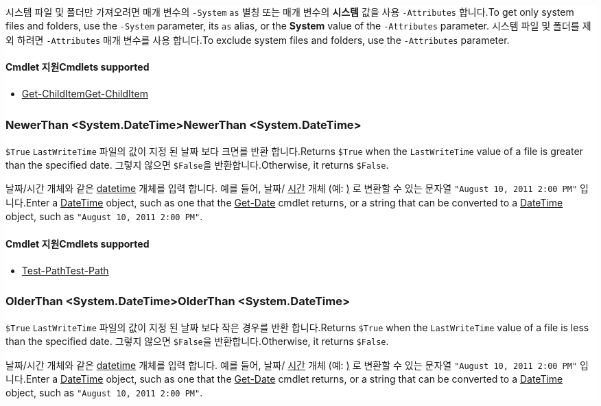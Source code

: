 <span data-ttu-id="32993-336">시스템 파일 및 폴더만 가져오려면 매개 변수의 `-System` `as` 별칭 또는 매개 변수의 **시스템** 값을 사용 `-Attributes` 합니다.</span><span class="sxs-lookup"><span data-stu-id="32993-336">To get only system files and folders, use the `-System` parameter, its `as` alias, or the **System** value of the `-Attributes` parameter.</span></span> <span data-ttu-id="32993-337">시스템 파일 및 폴더를 제외 하려면 `-Attributes` 매개 변수를 사용 합니다.</span><span class="sxs-lookup"><span data-stu-id="32993-337">To exclude system files and folders, use the `-Attributes` parameter.</span></span>

#### <a name="cmdlets-supported"></a><span data-ttu-id="32993-338">Cmdlet 지원</span><span class="sxs-lookup"><span data-stu-id="32993-338">Cmdlets supported</span></span>

- [<span data-ttu-id="32993-339">Get-ChildItem</span><span class="sxs-lookup"><span data-stu-id="32993-339">Get-ChildItem</span></span>](xref:Microsoft.PowerShell.Management.Get-ChildItem)

### <a name="newerthan-systemdatetime"></a><span data-ttu-id="32993-340">NewerThan \<System.DateTime\></span><span class="sxs-lookup"><span data-stu-id="32993-340">NewerThan \<System.DateTime\></span></span>

<span data-ttu-id="32993-341">`$True` `LastWriteTime` 파일의 값이 지정 된 날짜 보다 크면를 반환 합니다.</span><span class="sxs-lookup"><span data-stu-id="32993-341">Returns `$True` when the `LastWriteTime` value of a file is greater than the specified date.</span></span> <span data-ttu-id="32993-342">그렇지 않으면 `$False`을 반환합니다.</span><span class="sxs-lookup"><span data-stu-id="32993-342">Otherwise, it returns `$False`.</span></span>

<span data-ttu-id="32993-343">날짜/시간 개체와 같은 [datetime](/dotnet/api/system.datetime) 개체를 입력 합니다. 예를 들어, 날짜/ [시간](/dotnet/api/system.datetime) 개체 (예: [)](xref:Microsoft.PowerShell.Utility.Get-Date) 로 변환할 수 있는 문자열 `"August 10, 2011 2:00 PM"` 입니다.</span><span class="sxs-lookup"><span data-stu-id="32993-343">Enter a [DateTime](/dotnet/api/system.datetime) object, such as one that the [Get-Date](xref:Microsoft.PowerShell.Utility.Get-Date) cmdlet returns, or a string that can be converted to a [DateTime](/dotnet/api/system.datetime) object, such as `"August 10, 2011 2:00 PM"`.</span></span>

#### <a name="cmdlets-supported"></a><span data-ttu-id="32993-344">Cmdlet 지원</span><span class="sxs-lookup"><span data-stu-id="32993-344">Cmdlets supported</span></span>

- [<span data-ttu-id="32993-345">Test-Path</span><span class="sxs-lookup"><span data-stu-id="32993-345">Test-Path</span></span>](xref:Microsoft.PowerShell.Management.Test-Path)

### <a name="olderthan-systemdatetime"></a><span data-ttu-id="32993-346">OlderThan \<System.DateTime\></span><span class="sxs-lookup"><span data-stu-id="32993-346">OlderThan \<System.DateTime\></span></span>

<span data-ttu-id="32993-347">`$True` `LastWriteTime` 파일의 값이 지정 된 날짜 보다 작은 경우를 반환 합니다.</span><span class="sxs-lookup"><span data-stu-id="32993-347">Returns `$True` when the `LastWriteTime` value of a file is less than the specified date.</span></span> <span data-ttu-id="32993-348">그렇지 않으면 `$False`을 반환합니다.</span><span class="sxs-lookup"><span data-stu-id="32993-348">Otherwise, it returns `$False`.</span></span>

<span data-ttu-id="32993-349">날짜/시간 개체와 같은 [datetime](/dotnet/api/system.datetime) 개체를 입력 합니다. 예를 들어, 날짜/ [시간](/dotnet/api/system.datetime) 개체 (예: [)](xref:Microsoft.PowerShell.Utility.Get-Date) 로 변환할 수 있는 문자열 `"August 10, 2011 2:00 PM"` 입니다.</span><span class="sxs-lookup"><span data-stu-id="32993-349">Enter a [DateTime](/dotnet/api/system.datetime) object, such as one that the [Get-Date](xref:Microsoft.PowerShell.Utility.Get-Date) cmdlet returns, or a string that can be converted to a [DateTime](/dotnet/api/system.datetime) object, such as `"August 10, 2011 2:00 PM"`.</span></span>
